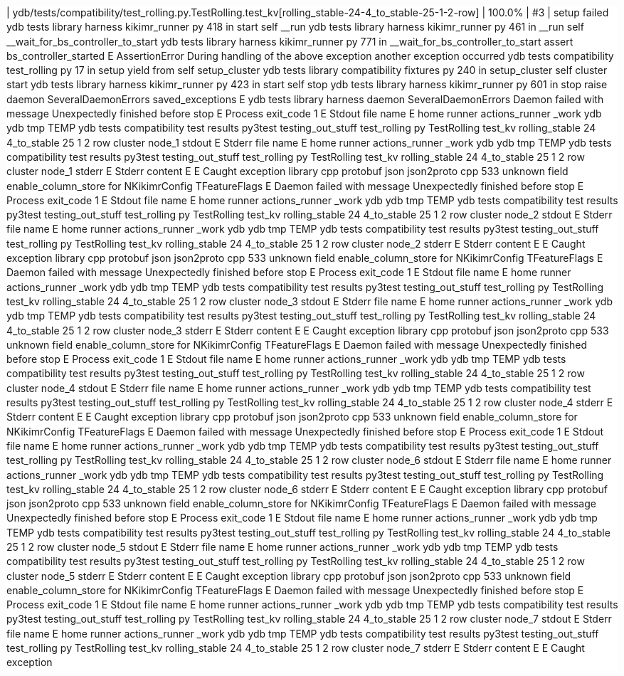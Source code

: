 | ydb/tests/compatibility/test_rolling.py.TestRolling.test_kv[rolling_stable-24-4_to_stable-25-1-2-row] | 100.0% | #3 | setup failed   ydb tests library harness kikimr_runner py 418  in start   self __run    ydb tests library harness kikimr_runner py 461  in __run   self __wait_for_bs_controller_to_start    ydb tests library harness kikimr_runner py 771  in __wait_for_bs_controller_to_start   assert bs_controller_started  E AssertionError    During handling of the above exception  another exception occurred   ydb tests compatibility test_rolling py 17  in setup   yield from self setup_cluster   ydb tests library compatibility fixtures py 240  in setup_cluster   self cluster start    ydb tests library harness kikimr_runner py 423  in start   self stop    ydb tests library harness kikimr_runner py 601  in stop   raise daemon SeveralDaemonErrors saved_exceptions   E ydb tests library harness daemon SeveralDaemonErrors  Daemon failed with message  Unexpectedly finished before stop   E Process exit_code   1   E Stdout file name    E  home runner actions_runner _work ydb ydb tmp  TEMP  ydb tests compatibility test results py3test testing_out_stuff test_rolling py TestRolling test_kv rolling_stable 24 4_to_stable 25 1 2 row cluster node_1 stdout  E Stderr file name    E  home runner actions_runner _work ydb ydb tmp  TEMP  ydb tests compatibility test results py3test testing_out_stuff test_rolling py TestRolling test_kv rolling_stable 24 4_to_stable 25 1 2 row cluster node_1 stderr  E Stderr content   E   E Caught exception  library cpp protobuf json json2proto cpp 533  unknown field  enable_column_store  for  NKikimrConfig TFeatureFlags   E Daemon failed with message  Unexpectedly finished before stop   E Process exit_code   1   E Stdout file name    E  home runner actions_runner _work ydb ydb tmp  TEMP  ydb tests compatibility test results py3test testing_out_stuff test_rolling py TestRolling test_kv rolling_stable 24 4_to_stable 25 1 2 row cluster node_2 stdout  E Stderr file name    E  home runner actions_runner _work ydb ydb tmp  TEMP  ydb tests compatibility test results py3test testing_out_stuff test_rolling py TestRolling test_kv rolling_stable 24 4_to_stable 25 1 2 row cluster node_2 stderr  E Stderr content   E   E Caught exception  library cpp protobuf json json2proto cpp 533  unknown field  enable_column_store  for  NKikimrConfig TFeatureFlags   E Daemon failed with message  Unexpectedly finished before stop   E Process exit_code   1   E Stdout file name    E  home runner actions_runner _work ydb ydb tmp  TEMP  ydb tests compatibility test results py3test testing_out_stuff test_rolling py TestRolling test_kv rolling_stable 24 4_to_stable 25 1 2 row cluster node_3 stdout  E Stderr file name    E  home runner actions_runner _work ydb ydb tmp  TEMP  ydb tests compatibility test results py3test testing_out_stuff test_rolling py TestRolling test_kv rolling_stable 24 4_to_stable 25 1 2 row cluster node_3 stderr  E Stderr content   E   E Caught exception  library cpp protobuf json json2proto cpp 533  unknown field  enable_column_store  for  NKikimrConfig TFeatureFlags   E Daemon failed with message  Unexpectedly finished before stop   E Process exit_code   1   E Stdout file name    E  home runner actions_runner _work ydb ydb tmp  TEMP  ydb tests compatibility test results py3test testing_out_stuff test_rolling py TestRolling test_kv rolling_stable 24 4_to_stable 25 1 2 row cluster node_4 stdout  E Stderr file name    E  home runner actions_runner _work ydb ydb tmp  TEMP  ydb tests compatibility test results py3test testing_out_stuff test_rolling py TestRolling test_kv rolling_stable 24 4_to_stable 25 1 2 row cluster node_4 stderr  E Stderr content   E   E Caught exception  library cpp protobuf json json2proto cpp 533  unknown field  enable_column_store  for  NKikimrConfig TFeatureFlags   E Daemon failed with message  Unexpectedly finished before stop   E Process exit_code   1   E Stdout file name    E  home runner actions_runner _work ydb ydb tmp  TEMP  ydb tests compatibility test results py3test testing_out_stuff test_rolling py TestRolling test_kv rolling_stable 24 4_to_stable 25 1 2 row cluster node_6 stdout  E Stderr file name    E  home runner actions_runner _work ydb ydb tmp  TEMP  ydb tests compatibility test results py3test testing_out_stuff test_rolling py TestRolling test_kv rolling_stable 24 4_to_stable 25 1 2 row cluster node_6 stderr  E Stderr content   E   E Caught exception  library cpp protobuf json json2proto cpp 533  unknown field  enable_column_store  for  NKikimrConfig TFeatureFlags   E Daemon failed with message  Unexpectedly finished before stop   E Process exit_code   1   E Stdout file name    E  home runner actions_runner _work ydb ydb tmp  TEMP  ydb tests compatibility test results py3test testing_out_stuff test_rolling py TestRolling test_kv rolling_stable 24 4_to_stable 25 1 2 row cluster node_5 stdout  E Stderr file name    E  home runner actions_runner _work ydb ydb tmp  TEMP  ydb tests compatibility test results py3test testing_out_stuff test_rolling py TestRolling test_kv rolling_stable 24 4_to_stable 25 1 2 row cluster node_5 stderr  E Stderr content   E   E Caught exception  library cpp protobuf json json2proto cpp 533  unknown field  enable_column_store  for  NKikimrConfig TFeatureFlags   E Daemon failed with message  Unexpectedly finished before stop   E Process exit_code   1   E Stdout file name    E  home runner actions_runner _work ydb ydb tmp  TEMP  ydb tests compatibility test results py3test testing_out_stuff test_rolling py TestRolling test_kv rolling_stable 24 4_to_stable 25 1 2 row cluster node_7 stdout  E Stderr file name    E  home runner actions_runner _work ydb ydb tmp  TEMP  ydb tests compatibility test results py3test testing_out_stuff test_rolling py TestRolling test_kv rolling_stable 24 4_to_stable 25 1 2 row cluster node_7 stderr  E Stderr content   E   E Caught exception